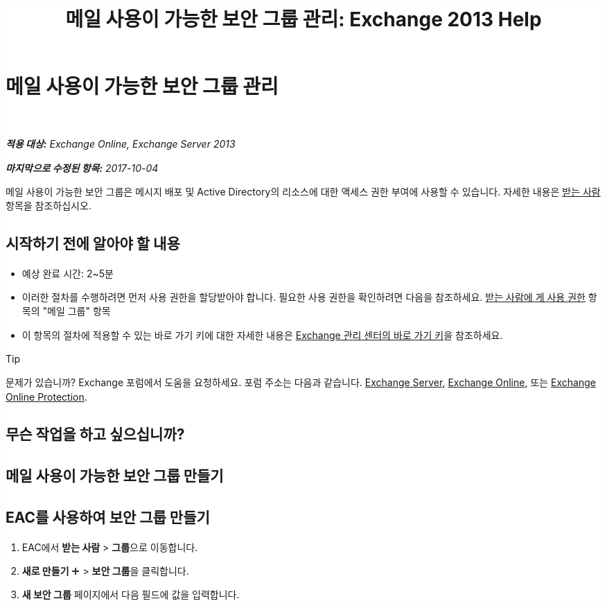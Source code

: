 ﻿---
title: '메일 사용이 가능한 보안 그룹 관리: Exchange 2013 Help'
TOCTitle: 메일 사용이 가능한 보안 그룹 관리
ms:assetid: 80b3b537-4786-4d02-9202-44e373811a25
ms:mtpsurl: https://technet.microsoft.com/ko-kr/library/Bb123521(v=EXCHG.150)
ms:contentKeyID: 50482292
ms.date: 05/22/2018
mtps_version: v=EXCHG.150
ms.translationtype: MT
---

# 메일 사용이 가능한 보안 그룹 관리

 

_**적용 대상:** Exchange Online, Exchange Server 2013_

_**마지막으로 수정된 항목:** 2017-10-04_

메일 사용이 가능한 보안 그룹은 메시지 배포 및 Active Directory의 리소스에 대한 액세스 권한 부여에 사용할 수 있습니다. 자세한 내용은 [받는 사람](recipients-exchange-2013-help.md) 항목을 참조하십시오.

## 시작하기 전에 알아야 할 내용

  - 예상 완료 시간: 2~5분

  - 이러한 절차를 수행하려면 먼저 사용 권한을 할당받아야 합니다. 필요한 사용 권한을 확인하려면 다음을 참조하세요. [받는 사람에 게 사용 권한](recipients-permissions-exchange-2013-help.md) 항목의 "메일 그룹" 항목

  - 이 항목의 절차에 적용할 수 있는 바로 가기 키에 대한 자세한 내용은 [Exchange 관리 센터의 바로 가기 키](keyboard-shortcuts-in-the-exchange-admin-center-exchange-online-protection-help.md)을 참조하세요.


> [!TIP]
> 문제가 있습니까? Exchange 포럼에서 도움을 요청하세요. 포럼 주소는 다음과 같습니다. <A href="https://go.microsoft.com/fwlink/p/?linkid=60612">Exchange Server</A>, <A href="https://go.microsoft.com/fwlink/p/?linkid=267542">Exchange Online</A>, 또는 <A href="https://go.microsoft.com/fwlink/p/?linkid=285351">Exchange Online Protection</A>.



## 무슨 작업을 하고 싶으십니까?

## 메일 사용이 가능한 보안 그룹 만들기

## EAC를 사용하여 보안 그룹 만들기

1.  EAC에서 **받는 사람** \> **그룹**으로 이동합니다.

2.  **새로 만들기** ![아이콘 추가](images/JJ218640.c1e75329-d6d7-4073-a27d-498590bbb558(EXCHG.150).gif "아이콘 추가") \> **보안 그룹**을 클릭합니다.

3.  **새 보안 그룹** 페이지에서 다음 필드에 값을 입력합니다.
    